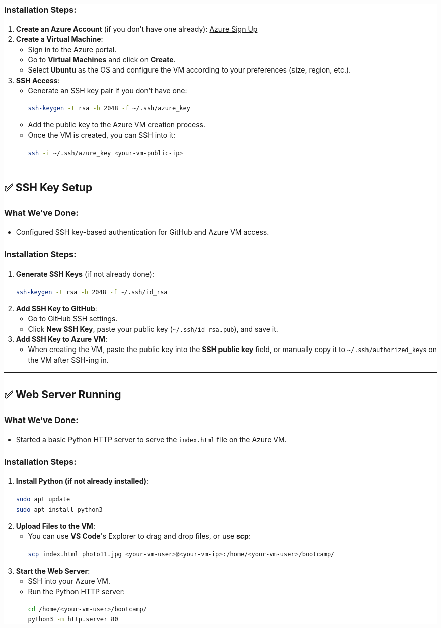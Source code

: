 ### Installation Steps:
1. **Create an Azure Account** (if you don’t have one already): [Azure Sign Up](https://azure.microsoft.com/)
2. **Create a Virtual Machine**:
   - Sign in to the Azure portal.
   - Go to **Virtual Machines** and click on **Create**.
   - Select **Ubuntu** as the OS and configure the VM according to your preferences (size, region, etc.).
3. **SSH Access**:
   - Generate an SSH key pair if you don’t have one:
     ```bash
     ssh-keygen -t rsa -b 2048 -f ~/.ssh/azure_key
     ```
   - Add the public key to the Azure VM creation process.
   - Once the VM is created, you can SSH into it:
     ```bash
     ssh -i ~/.ssh/azure_key <your-vm-public-ip>
     ```

---

## ✅ SSH Key Setup

### What We’ve Done:
- Configured SSH key-based authentication for GitHub and Azure VM access.

### Installation Steps:
1. **Generate SSH Keys** (if not already done):
   ```bash
   ssh-keygen -t rsa -b 2048 -f ~/.ssh/id_rsa
   ```
2. **Add SSH Key to GitHub**:
   - Go to [GitHub SSH settings](https://github.com/settings/keys).
   - Click **New SSH Key**, paste your public key (`~/.ssh/id_rsa.pub`), and save it.
3. **Add SSH Key to Azure VM**:
   - When creating the VM, paste the public key into the **SSH public key** field, or manually copy it to `~/.ssh/authorized_keys` on the VM after SSH-ing in.

---

## ✅ Web Server Running

### What We’ve Done:
- Started a basic Python HTTP server to serve the `index.html` file on the Azure VM.

### Installation Steps:
1. **Install Python (if not already installed)**:
   ```bash
   sudo apt update
   sudo apt install python3
   ```
2. **Upload Files to the VM**:
   - You can use **VS Code**'s Explorer to drag and drop files, or use **scp**:
     ```bash
     scp index.html photo11.jpg <your-vm-user>@<your-vm-ip>:/home/<your-vm-user>/bootcamp/
     ```
3. **Start the Web Server**:
   - SSH into your Azure VM.
   - Run the Python HTTP server:
     ```bash
     cd /home/<your-vm-user>/bootcamp/
     python3 -m http.server 80